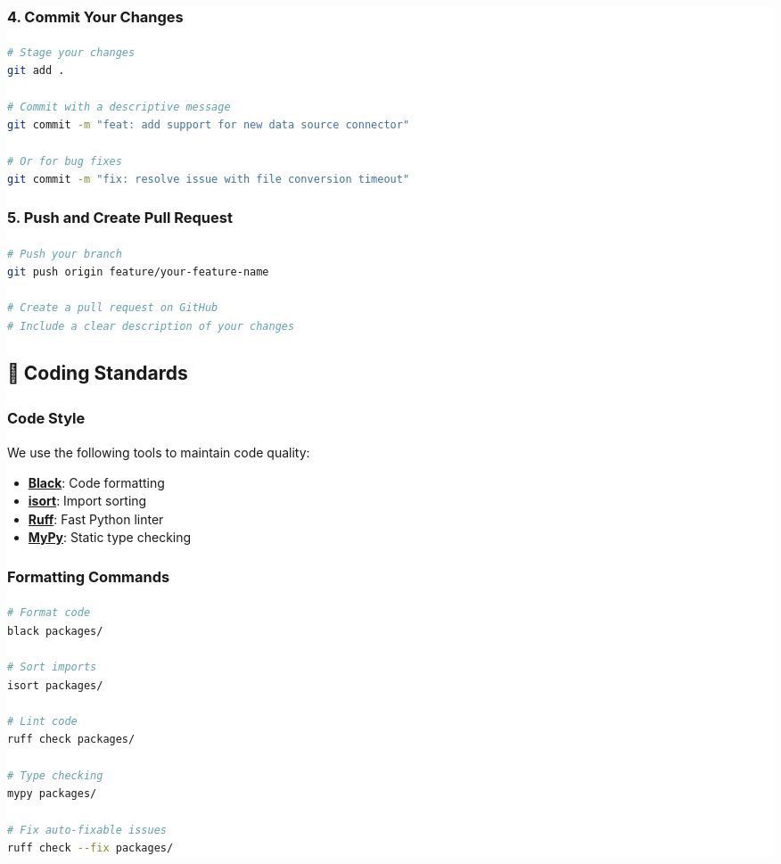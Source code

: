 ### 4. Commit Your Changes

```bash
# Stage your changes
git add .

# Commit with a descriptive message
git commit -m "feat: add support for new data source connector"

# Or for bug fixes
git commit -m "fix: resolve issue with file conversion timeout"
```

### 5. Push and Create Pull Request

```bash
# Push your branch
git push origin feature/your-feature-name

# Create a pull request on GitHub
# Include a clear description of your changes
```

## 📝 Coding Standards

### Code Style

We use the following tools to maintain code quality:

- **[Black](https://black.readthedocs.io/)**: Code formatting
- **[isort](https://pycqa.github.io/isort/)**: Import sorting
- **[Ruff](https://docs.astral.sh/ruff/)**: Fast Python linter
- **[MyPy](https://mypy.readthedocs.io/)**: Static type checking

### Formatting Commands

```bash
# Format code
black packages/

# Sort imports
isort packages/

# Lint code
ruff check packages/

# Type checking
mypy packages/

# Fix auto-fixable issues
ruff check --fix packages/
```
